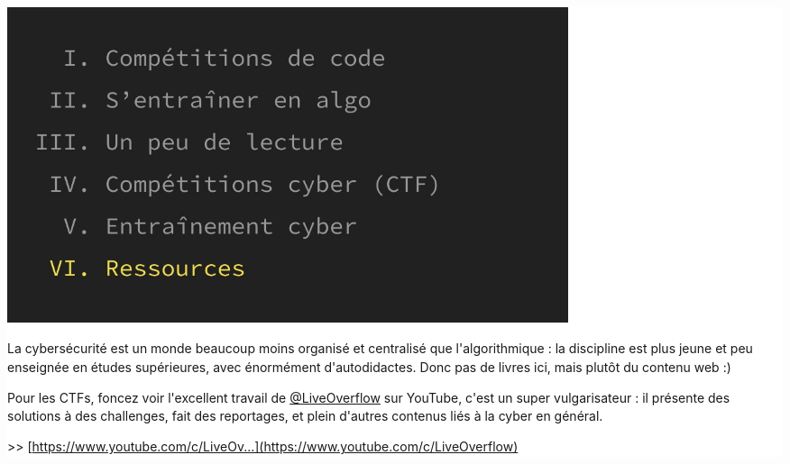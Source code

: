   <img style="height:350px; object-fit:cover" src="/images/blog/conseils-algo-cyber/1478011100369141761-FILy8gOXMAEFWgq.jpg" draggable="false">
  </div>
</div>

La cybersécurité est un monde beaucoup moins organisé et centralisé que l'algorithmique : la discipline est plus jeune et peu enseignée en études supérieures, avec énormément d'autodidactes. Donc pas de livres ici, mais plutôt du contenu web :) 

Pour les CTFs, foncez voir l'excellent travail de <a href="https://twitter.com/LiveOverflow" target="_blank">@LiveOverflow</a> sur YouTube, c'est un super vulgarisateur : il présente des solutions à des challenges, fait des reportages, et plein d'autres contenus liés à la cyber en général.

&gt;&gt; [https://www.youtube.com/c/LiveOv...](https://www.youtube.com/c/LiveOverflow) 

<div class="gallery-box">
  <div class="gallery">